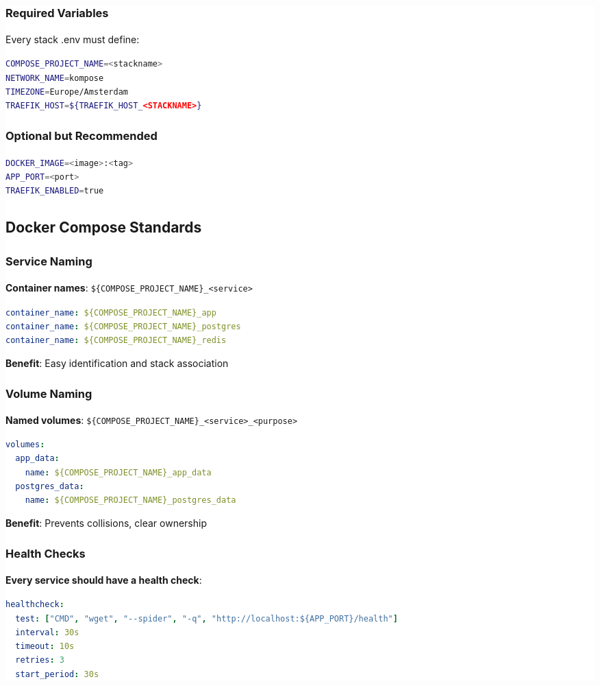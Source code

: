 ### Required Variables

Every stack .env must define:
```bash
COMPOSE_PROJECT_NAME=<stackname>
NETWORK_NAME=kompose
TIMEZONE=Europe/Amsterdam
TRAEFIK_HOST=${TRAEFIK_HOST_<STACKNAME>}
```

### Optional but Recommended

```bash
DOCKER_IMAGE=<image>:<tag>
APP_PORT=<port>
TRAEFIK_ENABLED=true
```

## Docker Compose Standards

### Service Naming

**Container names**: `${COMPOSE_PROJECT_NAME}_<service>`

```yaml
container_name: ${COMPOSE_PROJECT_NAME}_app
container_name: ${COMPOSE_PROJECT_NAME}_postgres
container_name: ${COMPOSE_PROJECT_NAME}_redis
```

**Benefit**: Easy identification and stack association

### Volume Naming

**Named volumes**: `${COMPOSE_PROJECT_NAME}_<service>_<purpose>`

```yaml
volumes:
  app_data:
    name: ${COMPOSE_PROJECT_NAME}_app_data
  postgres_data:
    name: ${COMPOSE_PROJECT_NAME}_postgres_data
```

**Benefit**: Prevents collisions, clear ownership

### Health Checks

**Every service should have a health check**:

```yaml
healthcheck:
  test: ["CMD", "wget", "--spider", "-q", "http://localhost:${APP_PORT}/health"]
  interval: 30s
  timeout: 10s
  retries: 3
  start_period: 30s
```
